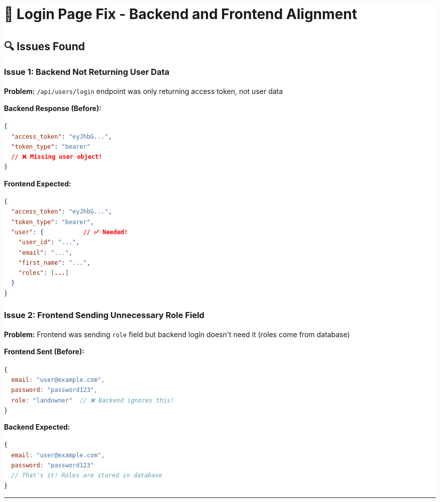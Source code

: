 # 🔧 Login Page Fix - Backend and Frontend Alignment

## 🔍 Issues Found

### Issue 1: Backend Not Returning User Data
**Problem:** `/api/users/login` endpoint was only returning access token, not user data

**Backend Response (Before):**
```json
{
  "access_token": "eyJhbG...",
  "token_type": "bearer"
  // ❌ Missing user object!
}
```

**Frontend Expected:**
```json
{
  "access_token": "eyJhbG...",
  "token_type": "bearer",
  "user": {           // ✅ Needed!
    "user_id": "...",
    "email": "...",
    "first_name": "...",
    "roles": [...]
  }
}
```

### Issue 2: Frontend Sending Unnecessary Role Field
**Problem:** Frontend was sending `role` field but backend login doesn't need it (roles come from database)

**Frontend Sent (Before):**
```javascript
{
  email: "user@example.com",
  password: "password123",
  role: "landowner"  // ❌ Backend ignores this!
}
```

**Backend Expected:**
```javascript
{
  email: "user@example.com",
  password: "password123"
  // That's it! Roles are stored in database
}
```

---